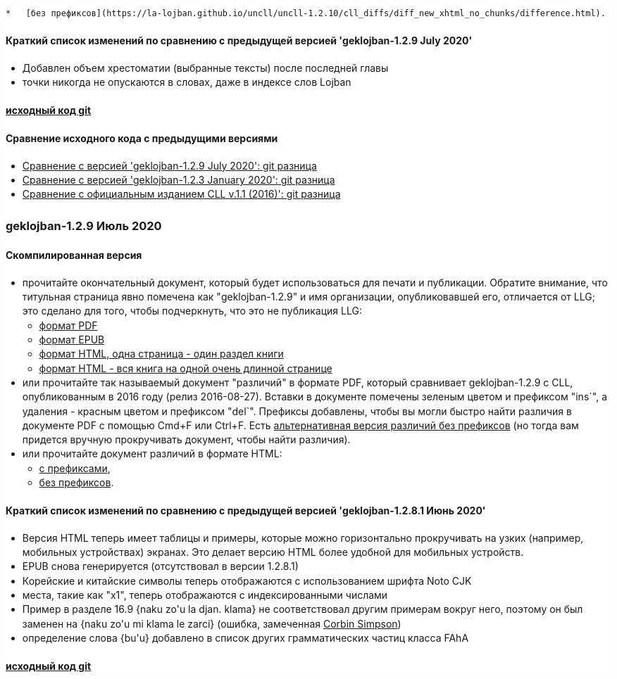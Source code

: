     *   [без префиксов](https://la-lojban.github.io/uncll/uncll-1.2.10/cll_diffs/diff_new_xhtml_no_chunks/difference.html).
#### Краткий список изменений по сравнению с предыдущей версией 'geklojban-1.2.9 July 2020'

* Добавлен объем хрестоматии (выбранные тексты) после последней главы
* точки никогда не опускаются в словах, даже в индексе слов Lojban
#### [исходный код git](https://github.com/lojban/cll/compare/geklojban-1.2.10)
#### Сравнение исходного кода с предыдущими версиями
* [Сравнение с версией 'geklojban-1.2.9 July 2020': git разница](https://github.com/lojban/cll/compare/geklojban-1.2.9...geklojban-1.2.10)
* [Сравнение с версией 'geklojban-1.2.3 January 2020': git разница](https://github.com/lojban/cll/compare/geklojban-1.2.3...geklojban-1.2.10)
* [Сравнение с официальным изданием CLL v.1.1 (2016)': git разница](https://github.com/lojban/cll/compare/6c0556c7b17f96b3bf41e8123ba18ef4868e056a...geklojban-1.2.10)

### geklojban-1.2.9 Июль 2020
#### Скомпилированная версия
*   прочитайте окончательный документ, который будет использоваться для печати и публикации. Обратите внимание, что титульная страница явно помечена как "geklojban-1.2.9" и имя организации, опубликовавшей его, отличается от LLG; это сделано для того, чтобы подчеркнуть, что это не публикация LLG:
    *   [формат PDF](https://la-lojban.github.io/uncll/uncll-1.2.9/cll.pdf)
    *   [формат EPUB](https://la-lojban.github.io/uncll/uncll-1.2.9/cll.epub)
    *   [формат HTML, одна страница - один раздел книги](https://la-lojban.github.io/uncll/uncll-1.2.9/xhtml_section_chunks/)
    *   [формат HTML - вся книга на одной очень длинной странице](https://la-lojban.github.io/uncll/uncll-1.2.9/xhtml_no_chunks/)
* или прочитайте так называемый документ "различий" в формате PDF, который сравнивает geklojban-1.2.9 с CLL, опубликованным в 2016 году (релиз 2016-08-27). Вставки в документе помечены зеленым цветом и префиксом "ins\`", а удаления - красным цветом и префиксом "del\`". Префиксы добавлены, чтобы вы могли быстро найти различия в документе PDF с помощью Cmd+F или Ctrl+F. Есть [альтернативная версия различий без префиксов](https://la-lojban.github.io/uncll/uncll-1.2.9/cll_diffs/cll_difference.pdf) (но тогда вам придется вручную прокручивать документ, чтобы найти различия).
*   или прочитайте документ различий в формате HTML:
    *   [с префиксами](https://la-lojban.github.io/uncll/uncll-1.2.9/cll_diffs/diff_new_xhtml_no_chunks/difference_prefixed.html),
    *   [без префиксов](https://la-lojban.github.io/uncll/uncll-1.2.9/cll_diffs/diff_new_xhtml_no_chunks/difference.html).
#### Краткий список изменений по сравнению с предыдущей версией 'geklojban-1.2.8.1 Июнь 2020'

* Версия HTML теперь имеет таблицы и примеры, которые можно горизонтально прокручивать на узких (например, мобильных устройствах) экранах. Это делает версию HTML более удобной для мобильных устройств.
* EPUB снова генерируется (отсутствовал в версии 1.2.8.1)
* Корейские и китайские символы теперь отображаются с использованием шрифта Noto CJK
* места, такие как "x1", теперь отображаются с индексированными числами
* Пример в разделе 16.9 {naku zo'u la djan. klama} не соответствовал другим примерам вокруг него, поэтому он был заменен на {naku zo'u mi klama le zarci} (ошибка, замеченная [Corbin Simpson](https://github.com/MostAwesomeDude))
* определение слова {bu'u} добавлено в список других грамматических частиц класса FAhA
#### [исходный код git](https://github.com/lojban/cll/compare/geklojban-1.2.9)
